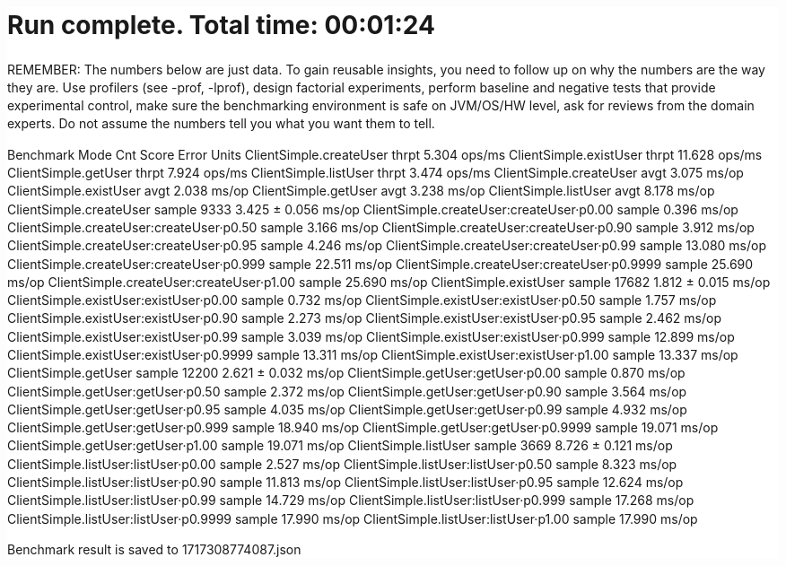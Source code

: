 # Run complete. Total time: 00:01:24

REMEMBER: The numbers below are just data. To gain reusable insights, you need to follow up on
why the numbers are the way they are. Use profilers (see -prof, -lprof), design factorial
experiments, perform baseline and negative tests that provide experimental control, make sure
the benchmarking environment is safe on JVM/OS/HW level, ask for reviews from the domain experts.
Do not assume the numbers tell you what you want them to tell.

Benchmark                                     Mode    Cnt   Score   Error   Units
ClientSimple.createUser                      thrpt          5.304          ops/ms
ClientSimple.existUser                       thrpt         11.628          ops/ms
ClientSimple.getUser                         thrpt          7.924          ops/ms
ClientSimple.listUser                        thrpt          3.474          ops/ms
ClientSimple.createUser                       avgt          3.075           ms/op
ClientSimple.existUser                        avgt          2.038           ms/op
ClientSimple.getUser                          avgt          3.238           ms/op
ClientSimple.listUser                         avgt          8.178           ms/op
ClientSimple.createUser                     sample   9333   3.425 ± 0.056   ms/op
ClientSimple.createUser:createUser·p0.00    sample          0.396           ms/op
ClientSimple.createUser:createUser·p0.50    sample          3.166           ms/op
ClientSimple.createUser:createUser·p0.90    sample          3.912           ms/op
ClientSimple.createUser:createUser·p0.95    sample          4.246           ms/op
ClientSimple.createUser:createUser·p0.99    sample         13.080           ms/op
ClientSimple.createUser:createUser·p0.999   sample         22.511           ms/op
ClientSimple.createUser:createUser·p0.9999  sample         25.690           ms/op
ClientSimple.createUser:createUser·p1.00    sample         25.690           ms/op
ClientSimple.existUser                      sample  17682   1.812 ± 0.015   ms/op
ClientSimple.existUser:existUser·p0.00      sample          0.732           ms/op
ClientSimple.existUser:existUser·p0.50      sample          1.757           ms/op
ClientSimple.existUser:existUser·p0.90      sample          2.273           ms/op
ClientSimple.existUser:existUser·p0.95      sample          2.462           ms/op
ClientSimple.existUser:existUser·p0.99      sample          3.039           ms/op
ClientSimple.existUser:existUser·p0.999     sample         12.899           ms/op
ClientSimple.existUser:existUser·p0.9999    sample         13.311           ms/op
ClientSimple.existUser:existUser·p1.00      sample         13.337           ms/op
ClientSimple.getUser                        sample  12200   2.621 ± 0.032   ms/op
ClientSimple.getUser:getUser·p0.00          sample          0.870           ms/op
ClientSimple.getUser:getUser·p0.50          sample          2.372           ms/op
ClientSimple.getUser:getUser·p0.90          sample          3.564           ms/op
ClientSimple.getUser:getUser·p0.95          sample          4.035           ms/op
ClientSimple.getUser:getUser·p0.99          sample          4.932           ms/op
ClientSimple.getUser:getUser·p0.999         sample         18.940           ms/op
ClientSimple.getUser:getUser·p0.9999        sample         19.071           ms/op
ClientSimple.getUser:getUser·p1.00          sample         19.071           ms/op
ClientSimple.listUser                       sample   3669   8.726 ± 0.121   ms/op
ClientSimple.listUser:listUser·p0.00        sample          2.527           ms/op
ClientSimple.listUser:listUser·p0.50        sample          8.323           ms/op
ClientSimple.listUser:listUser·p0.90        sample         11.813           ms/op
ClientSimple.listUser:listUser·p0.95        sample         12.624           ms/op
ClientSimple.listUser:listUser·p0.99        sample         14.729           ms/op
ClientSimple.listUser:listUser·p0.999       sample         17.268           ms/op
ClientSimple.listUser:listUser·p0.9999      sample         17.990           ms/op
ClientSimple.listUser:listUser·p1.00        sample         17.990           ms/op

Benchmark result is saved to 1717308774087.json
